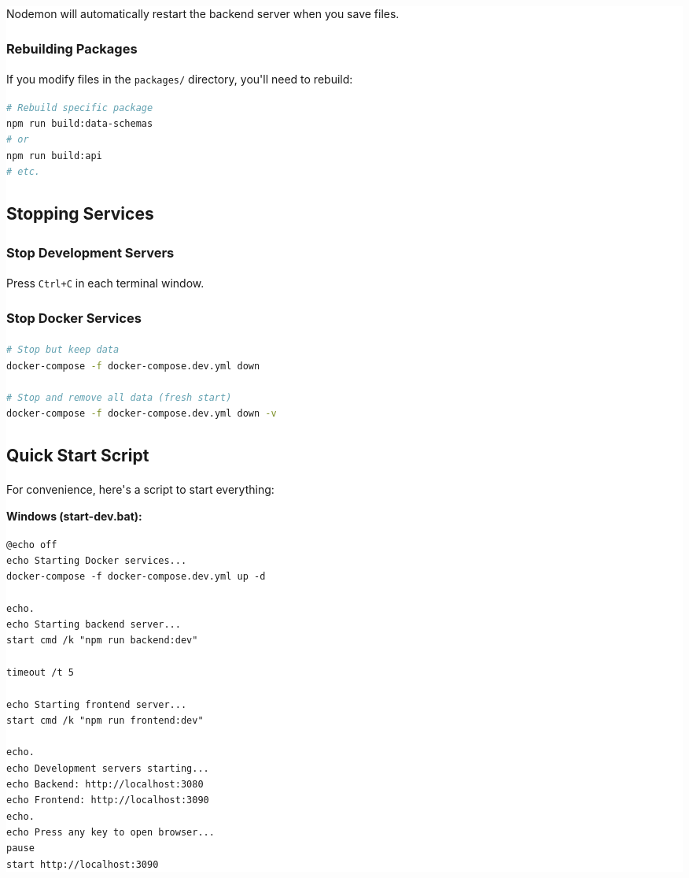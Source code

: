 Nodemon will automatically restart the backend server when you save files.

### Rebuilding Packages

If you modify files in the `packages/` directory, you'll need to rebuild:

```bash
# Rebuild specific package
npm run build:data-schemas
# or
npm run build:api
# etc.
```

## Stopping Services

### Stop Development Servers

Press `Ctrl+C` in each terminal window.

### Stop Docker Services

```bash
# Stop but keep data
docker-compose -f docker-compose.dev.yml down

# Stop and remove all data (fresh start)
docker-compose -f docker-compose.dev.yml down -v
```

## Quick Start Script

For convenience, here's a script to start everything:

**Windows (start-dev.bat):**

```batch
@echo off
echo Starting Docker services...
docker-compose -f docker-compose.dev.yml up -d

echo.
echo Starting backend server...
start cmd /k "npm run backend:dev"

timeout /t 5

echo Starting frontend server...
start cmd /k "npm run frontend:dev"

echo.
echo Development servers starting...
echo Backend: http://localhost:3080
echo Frontend: http://localhost:3090
echo.
echo Press any key to open browser...
pause
start http://localhost:3090
```
